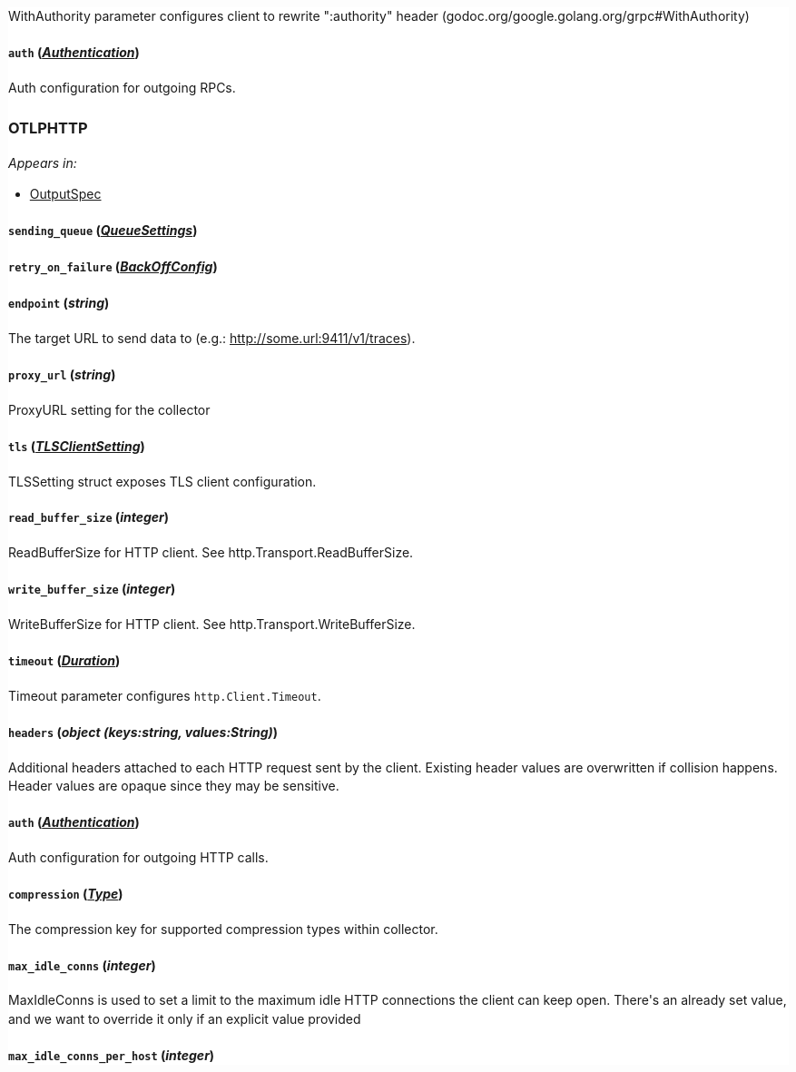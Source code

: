 WithAuthority parameter configures client to rewrite ":authority" header
(godoc.org/google.golang.org/grpc#WithAuthority)
#### `auth` (_[Authentication](#authentication)_)

Auth configuration for outgoing RPCs.


### OTLPHTTP





_Appears in:_
- [OutputSpec](#outputspec)

#### `sending_queue` (_[QueueSettings](#queuesettings)_)


#### `retry_on_failure` (_[BackOffConfig](#backoffconfig)_)


#### `endpoint` (_string_)

The target URL to send data to (e.g.: http://some.url:9411/v1/traces).
#### `proxy_url` (_string_)

ProxyURL setting for the collector
#### `tls` (_[TLSClientSetting](#tlsclientsetting)_)

TLSSetting struct exposes TLS client configuration.
#### `read_buffer_size` (_integer_)

ReadBufferSize for HTTP client. See http.Transport.ReadBufferSize.
#### `write_buffer_size` (_integer_)

WriteBufferSize for HTTP client. See http.Transport.WriteBufferSize.
#### `timeout` (_[Duration](#duration)_)

Timeout parameter configures `http.Client.Timeout`.
#### `headers` (_object (keys:string, values:String)_)

Additional headers attached to each HTTP request sent by the client.
Existing header values are overwritten if collision happens.
Header values are opaque since they may be sensitive.
#### `auth` (_[Authentication](#authentication)_)

Auth configuration for outgoing HTTP calls.
#### `compression` (_[Type](#type)_)

The compression key for supported compression types within collector.
#### `max_idle_conns` (_integer_)

MaxIdleConns is used to set a limit to the maximum idle HTTP connections the client can keep open.
There's an already set value, and we want to override it only if an explicit value provided
#### `max_idle_conns_per_host` (_integer_)
